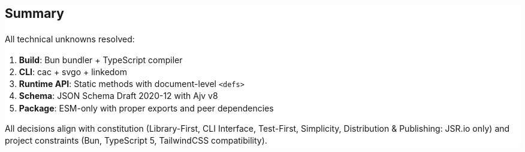 
## Summary

All technical unknowns resolved:

1. **Build**: Bun bundler + TypeScript compiler
2. **CLI**: cac + svgo + linkedom  
3. **Runtime API**: Static methods with document-level `<defs>`
4. **Schema**: JSON Schema Draft 2020-12 with Ajv v8
5. **Package**: ESM-only with proper exports and peer dependencies

All decisions align with constitution (Library-First, CLI Interface, Test-First, Simplicity, Distribution & Publishing: JSR.io only) and project constraints (Bun, TypeScript 5, TailwindCSS compatibility).
